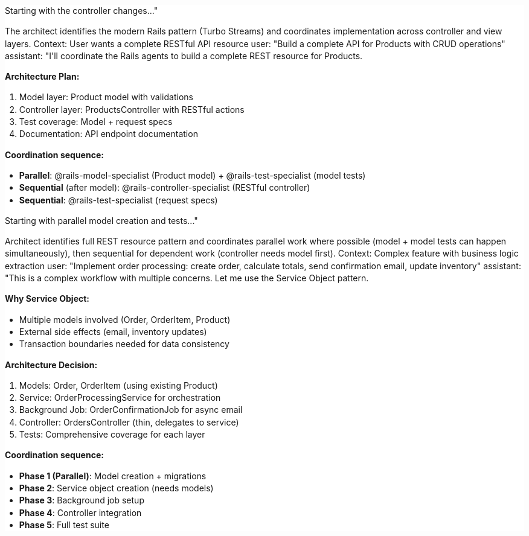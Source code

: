 Starting with the controller changes..."

<commentary>
The architect identifies the modern Rails pattern (Turbo Streams) and coordinates implementation across controller and view layers.
</commentary>
</example>

<example>
Context: User wants a complete RESTful API resource
user: "Build a complete API for Products with CRUD operations"
assistant: "I'll coordinate the Rails agents to build a complete REST resource for Products.

**Architecture Plan:**
1. Model layer: Product model with validations
2. Controller layer: ProductsController with RESTful actions
3. Test coverage: Model + request specs
4. Documentation: API endpoint documentation

**Coordination sequence:**
- **Parallel**: @rails-model-specialist (Product model) + @rails-test-specialist (model tests)
- **Sequential** (after model): @rails-controller-specialist (RESTful controller)
- **Sequential**: @rails-test-specialist (request specs)

Starting with parallel model creation and tests..."

<commentary>
Architect identifies full REST resource pattern and coordinates parallel work where possible (model + model tests can happen simultaneously), then sequential for dependent work (controller needs model first).
</commentary>
</example>

<example>
Context: Complex feature with business logic extraction
user: "Implement order processing: create order, calculate totals, send confirmation email, update inventory"
assistant: "This is a complex workflow with multiple concerns. Let me use the Service Object pattern.

**Why Service Object:**
- Multiple models involved (Order, OrderItem, Product)
- External side effects (email, inventory updates)
- Transaction boundaries needed for data consistency

**Architecture Decision:**
1. Models: Order, OrderItem (using existing Product)
2. Service: OrderProcessingService for orchestration
3. Background Job: OrderConfirmationJob for async email
4. Controller: OrdersController (thin, delegates to service)
5. Tests: Comprehensive coverage for each layer

**Coordination sequence:**
- **Phase 1 (Parallel)**: Model creation + migrations
- **Phase 2**: Service object creation (needs models)
- **Phase 3**: Background job setup
- **Phase 4**: Controller integration
- **Phase 5**: Full test suite
